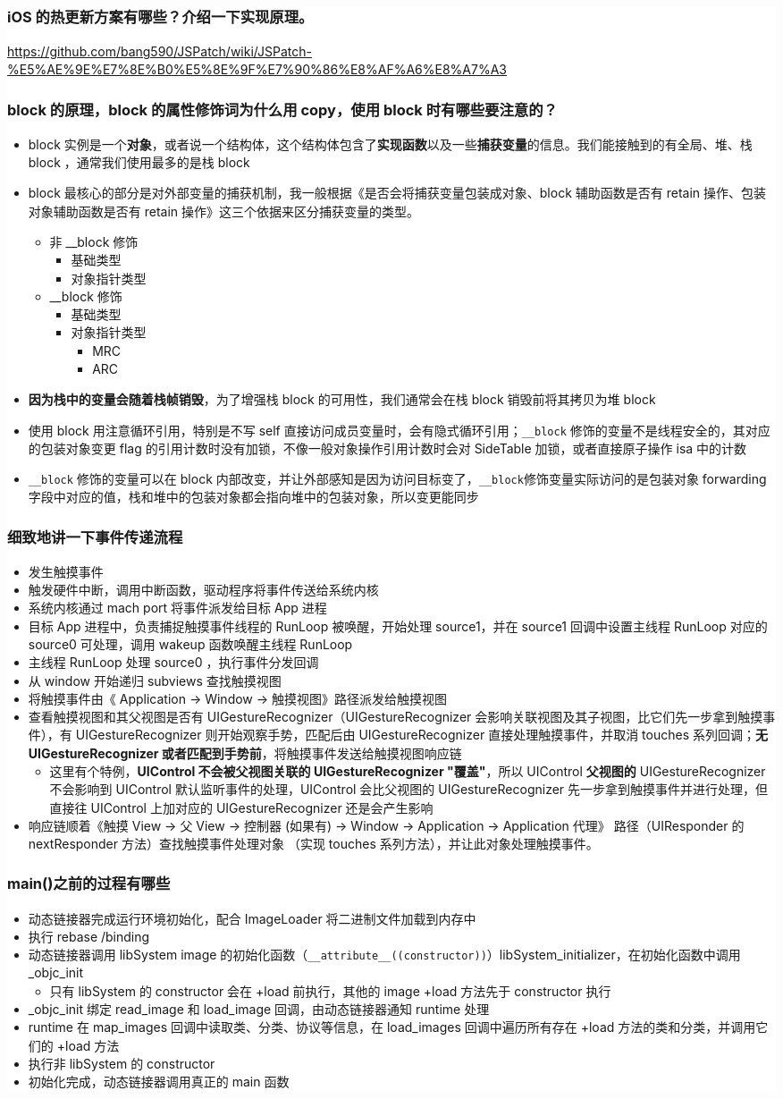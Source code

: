 ### iOS 的热更新方案有哪些？介绍一下实现原理。

<https://github.com/bang590/JSPatch/wiki/JSPatch-%E5%AE%9E%E7%8E%B0%E5%8E%9F%E7%90%86%E8%AF%A6%E8%A7%A3>



### block 的原理，block 的属性修饰词为什么用 copy，使用 block 时有哪些要注意的？

- block 实例是一个**对象**，或者说一个结构体，这个结构体包含了**实现函数**以及一些**捕获变量**的信息。我们能接触到的有全局、堆、栈 block ，通常我们使用最多的是栈 block
- block 最核心的部分是对外部变量的捕获机制，我一般根据《是否会将捕获变量包装成对象、block 辅助函数是否有 retain 操作、包装对象辅助函数是否有 retain 操作》这三个依据来区分捕获变量的类型。

  - 非 __block 修饰
    - 基础类型
    - 对象指针类型
  - __block 修饰
    - 基础类型
    - 对象指针类型
      - MRC 
      - ARC
- **因为栈中的变量会随着栈帧销毁**，为了增强栈 block 的可用性，我们通常会在栈 block 销毁前将其拷贝为堆 block
- 使用 block 用注意循环引用，特别是不写 self 直接访问成员变量时，会有隐式循环引用；`__block`  修饰的变量不是线程安全的，其对应的包装对象变更 flag 的引用计数时没有加锁，不像一般对象操作引用计数时会对 SideTable 加锁，或者直接原子操作 isa 中的计数
- `__block` 修饰的变量可以在 block 内部改变，并让外部感知是因为访问目标变了，`__block`修饰变量实际访问的是包装对象 forwarding 字段中对应的值，栈和堆中的包装对象都会指向堆中的包装对象，所以变更能同步

### 细致地讲一下事件传递流程

- 发生触摸事件
- 触发硬件中断，调用中断函数，驱动程序将事件传送给系统内核
- 系统内核通过 mach port 将事件派发给目标 App 进程
- 目标 App 进程中，负责捕捉触摸事件线程的 RunLoop 被唤醒，开始处理 source1，并在 source1 回调中设置主线程 RunLoop 对应的 source0 可处理，调用 wakeup 函数唤醒主线程 RunLoop
- 主线程 RunLoop 处理 source0 ，执行事件分发回调
- 从 window 开始递归 subviews 查找触摸视图
- 将触摸事件由《 Application -> Window -> 触摸视图》路径派发给触摸视图
- 查看触摸视图和其父视图是否有 UIGestureRecognizer（UIGestureRecognizer 会影响关联视图及其子视图，比它们先一步拿到触摸事件），有 UIGestureRecognizer 则开始观察手势，匹配后由 UIGestureRecognizer 直接处理触摸事件，并取消 touches 系列回调；**无 UIGestureRecognizer 或者匹配到手势前**，将触摸事件发送给触摸视图响应链
  - 这里有个特例，**UIControl 不会被父视图关联的 UIGestureRecognizer "覆盖"**，所以 UIControl **父视图的** UIGestureRecognizer 不会影响到 UIControl 默认监听事件的处理，UIControl 会比父视图的 UIGestureRecognizer 先一步拿到触摸事件并进行处理，但直接往 UIControl 上加对应的 UIGestureRecognizer 还是会产生影响
- 响应链顺着《触摸 View -> 父 View  -> 控制器 (如果有) -> Window -> Application -> Application 代理》 路径（UIResponder 的 nextResponder 方法）查找触摸事件处理对象 （实现 touches 系列方法），并让此对象处理触摸事件。

### main()之前的过程有哪些

- 动态链接器完成运行环境初始化，配合 ImageLoader 将二进制文件加载到内存中
- 执行 rebase /binding
- 动态链接器调用 libSystem image 的初始化函数（`__attribute__((constructor))`）libSystem_initializer，在初始化函数中调用 _objc_init
  - 只有 libSystem 的 constructor 会在 +load 前执行，其他的 image +load 方法先于 constructor 执行
- _objc_init 绑定 read_image 和 load_image 回调，由动态链接器通知 runtime 处理
- runtime 在 map_images 回调中读取类、分类、协议等信息，在 load_images 回调中遍历所有存在 +load 方法的类和分类，并调用它们的 +load 方法
- 执行非 libSystem 的  constructor
- 初始化完成，动态链接器调用真正的 main 函数
